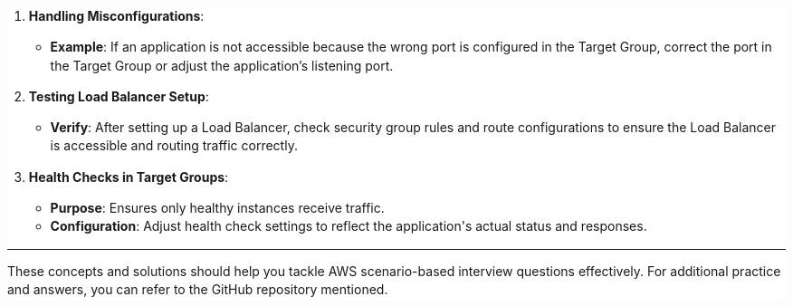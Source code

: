1. **Handling Misconfigurations**:
   - **Example**: If an application is not accessible because the wrong port is configured in the Target Group, correct the port in the Target Group or adjust the application’s listening port.
   
2. **Testing Load Balancer Setup**:
   - **Verify**: After setting up a Load Balancer, check security group rules and route configurations to ensure the Load Balancer is accessible and routing traffic correctly.

3. **Health Checks in Target Groups**:
   - **Purpose**: Ensures only healthy instances receive traffic.
   - **Configuration**: Adjust health check settings to reflect the application's actual status and responses.

---

These concepts and solutions should help you tackle AWS scenario-based interview questions effectively. For additional practice and answers, you can refer to the GitHub repository mentioned.